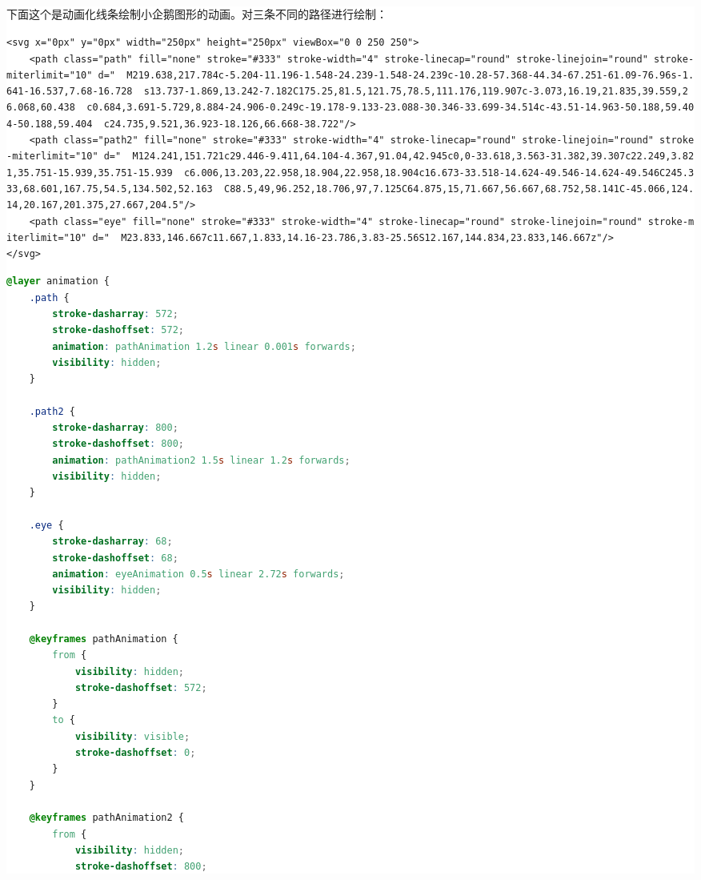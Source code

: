   


下面这个是动画化线条绘制小企鹅图形的动画。对三条不同的路径进行绘制：

  


```SVG
<svg x="0px" y="0px" width="250px" height="250px" viewBox="0 0 250 250">
    <path class="path" fill="none" stroke="#333" stroke-width="4" stroke-linecap="round" stroke-linejoin="round" stroke-miterlimit="10" d="  M219.638,217.784c-5.204-11.196-1.548-24.239-1.548-24.239c-10.28-57.368-44.34-67.251-61.09-76.96s-1.641-16.537,7.68-16.728  s13.737-1.869,13.242-7.182C175.25,81.5,121.75,78.5,111.176,119.907c-3.073,16.19,21.835,39.559,26.068,60.438  c0.684,3.691-5.729,8.884-24.906-0.249c-19.178-9.133-23.088-30.346-33.699-34.514c-43.51-14.963-50.188,59.404-50.188,59.404  c24.735,9.521,36.923-18.126,66.668-38.722"/>
    <path class="path2" fill="none" stroke="#333" stroke-width="4" stroke-linecap="round" stroke-linejoin="round" stroke-miterlimit="10" d="  M124.241,151.721c29.446-9.411,64.104-4.367,91.04,42.945c0,0-33.618,3.563-31.382,39.307c22.249,3.821,35.751-15.939,35.751-15.939  c6.006,13.203,22.958,18.904,22.958,18.904c16.673-33.518-14.624-49.546-14.624-49.546C245.333,68.601,167.75,54.5,134.502,52.163  C88.5,49,96.252,18.706,97,7.125C64.875,15,71.667,56.667,68.752,58.141C-45.066,124.14,20.167,201.375,27.667,204.5"/>
    <path class="eye" fill="none" stroke="#333" stroke-width="4" stroke-linecap="round" stroke-linejoin="round" stroke-miterlimit="10" d="  M23.833,146.667c11.667,1.833,14.16-23.786,3.83-25.56S12.167,144.834,23.833,146.667z"/>
</svg>
```

  


```CSS
@layer animation {
    .path {
        stroke-dasharray: 572;
        stroke-dashoffset: 572;
        animation: pathAnimation 1.2s linear 0.001s forwards;
        visibility: hidden;
    }

    .path2 {
        stroke-dasharray: 800;
        stroke-dashoffset: 800;
        animation: pathAnimation2 1.5s linear 1.2s forwards;
        visibility: hidden;
    }

    .eye {
        stroke-dasharray: 68;
        stroke-dashoffset: 68;
        animation: eyeAnimation 0.5s linear 2.72s forwards;
        visibility: hidden;
    }

    @keyframes pathAnimation {
        from {
            visibility: hidden;
            stroke-dashoffset: 572;
        }
        to {
            visibility: visible;
            stroke-dashoffset: 0;
        }
    }

    @keyframes pathAnimation2 {
        from {
            visibility: hidden;
            stroke-dashoffset: 800;
```